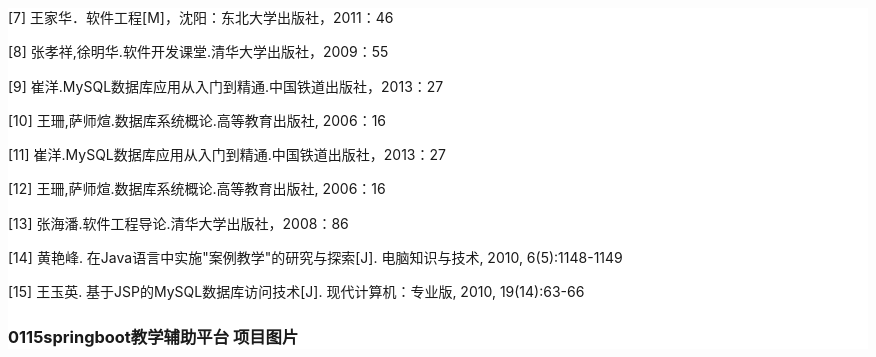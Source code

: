 \[7\] 王家华．软件工程\[M\]，沈阳：东北大学出版社，2011：46

\[8\] 张孝祥,徐明华.软件开发课堂.清华大学出版社，2009：55

\[9\] 崔洋.MySQL数据库应用从入门到精通.中国铁道出版社，2013：27

\[10\] 王珊,萨师煊.数据库系统概论.高等教育出版社, 2006：16

\[11\] 崔洋.MySQL数据库应用从入门到精通.中国铁道出版社，2013：27

\[12\] 王珊,萨师煊.数据库系统概论.高等教育出版社, 2006：16

\[13\] 张海潘.软件工程导论.清华大学出版社，2008：86

\[14\] 黄艳峰. 在Java语言中实施"案例教学"的研究与探索\[J\].
电脑知识与技术, 2010, 6(5):1148-1149

\[15\] 王玉英. 基于JSP的MySQL数据库访问技术\[J\]. 现代计算机：专业版,
2010, 19(14):63-66


### 0115springboot教学辅助平台 项目图片









